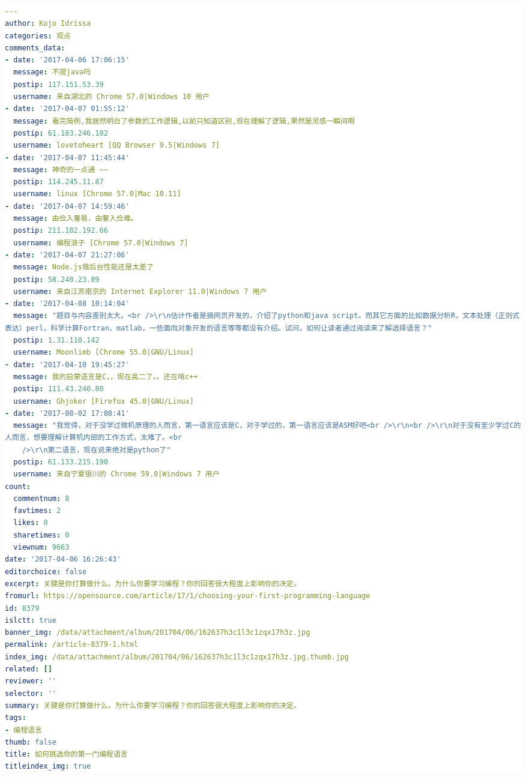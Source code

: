 ```yaml
---
author: Kojo Idrissa
categories: 观点
comments_data:
- date: '2017-04-06 17:06:15'
  message: 不提java吗
  postip: 117.151.53.39
  username: 来自湖北的 Chrome 57.0|Windows 10 用户
- date: '2017-04-07 01:55:12'
  message: 看完简例,我居然明白了参数的工作逻辑,以前只知道区别,现在理解了逻辑,果然是灵感一瞬间啊
  postip: 61.183.246.102
  username: lovetoheart [QQ Browser 9.5|Windows 7]
- date: '2017-04-07 11:45:44'
  message: 神奇的一点通 ~~
  postip: 114.245.11.87
  username: linux [Chrome 57.0|Mac 10.11]
- date: '2017-04-07 14:59:46'
  message: 由俭入奢易，由奢入俭难。
  postip: 211.102.192.66
  username: 编程浪子 [Chrome 57.0|Windows 7]
- date: '2017-04-07 21:27:06'
  message: Node.js做后台性能还是太差了
  postip: 58.240.23.89
  username: 来自江苏南京的 Internet Explorer 11.0|Windows 7 用户
- date: '2017-04-08 10:14:04'
  message: "题目与内容差别太大。<br />\r\n估计作者是搞网页开发的，介绍了python和java script。而其它方面的比如数据分析R，文本处理（正则式表达）perl，科学计算Fortran，matlab，一些面向对象开发的语言等等都没有介绍。试问，如何让读者通过阅读来了解选择语言？"
  postip: 1.31.110.142
  username: Moonlimb [Chrome 55.0|GNU/Linux]
- date: '2017-04-10 19:45:27'
  message: 我的启蒙语言是C，，现在高二了。。还在啃c++
  postip: 111.43.240.80
  username: Ghjoker [Firefox 45.0|GNU/Linux]
- date: '2017-08-02 17:08:41'
  message: "我觉得，对于没学过微机原理的人而言，第一语言应该是C，对于学过的，第一语言应该是ASM好吧<br />\r\n<br />\r\n对于没有至少学过C的人而言，想要理解计算机内部的工作方式，太难了。<br
    />\r\n第二语言，现在说来绝对是python了"
  postip: 61.133.215.190
  username: 来自宁夏银川的 Chrome 59.0|Windows 7 用户
count:
  commentnum: 8
  favtimes: 2
  likes: 0
  sharetimes: 0
  viewnum: 9663
date: '2017-04-06 16:26:43'
editorchoice: false
excerpt: 关键是你打算做什么。为什么你要学习编程？你的回答很大程度上影响你的决定。
fromurl: https://opensource.com/article/17/1/choosing-your-first-programming-language
id: 8379
islctt: true
banner_img: /data/attachment/album/201704/06/162637h3c1l3c1zqx17h3z.jpg
permalink: /article-8379-1.html
index_img: /data/attachment/album/201704/06/162637h3c1l3c1zqx17h3z.jpg.thumb.jpg
related: []
reviewer: ''
selector: ''
summary: 关键是你打算做什么。为什么你要学习编程？你的回答很大程度上影响你的决定。
tags:
- 编程语言
thumb: false
title: 如何挑选你的第一门编程语言
titleindex_img: true
```